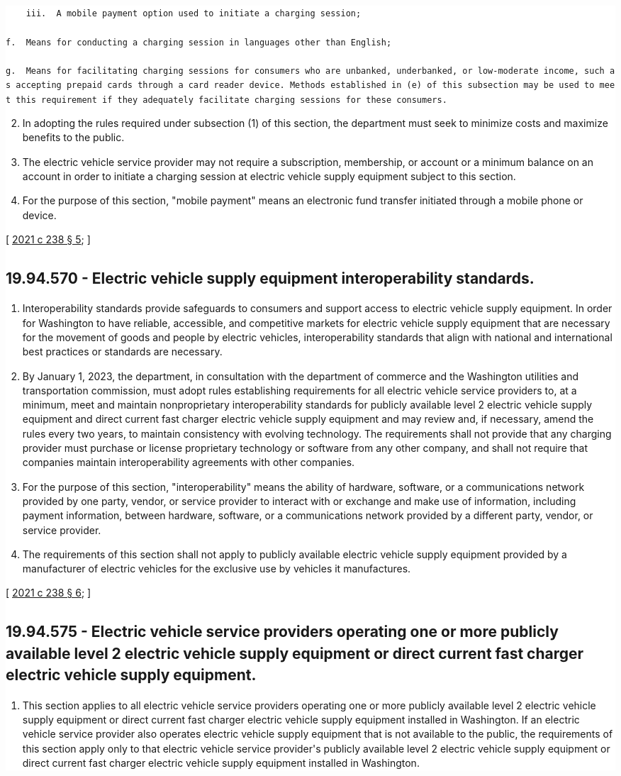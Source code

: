         iii.  A mobile payment option used to initiate a charging session;

    f.  Means for conducting a charging session in languages other than English;

    g.  Means for facilitating charging sessions for consumers who are unbanked, underbanked, or low-moderate income, such as accepting prepaid cards through a card reader device. Methods established in (e) of this subsection may be used to meet this requirement if they adequately facilitate charging sessions for these consumers.

2. In adopting the rules required under subsection (1) of this section, the department must seek to minimize costs and maximize benefits to the public.

3. The electric vehicle service provider may not require a subscription, membership, or account or a minimum balance on an account in order to initiate a charging session at electric vehicle supply equipment subject to this section.

4. For the purpose of this section, "mobile payment" means an electronic fund transfer initiated through a mobile phone or device.

\[ [2021 c 238 § 5](http://lawfilesext.leg.wa.gov/biennium/2021-22/Pdf/Bills/Session%20Laws/Senate/5192-S2.SL.pdf?cite=2021%20c%20238%20§%205); \]

## 19.94.570 - Electric vehicle supply equipment interoperability standards.
1. Interoperability standards provide safeguards to consumers and support access to electric vehicle supply equipment. In order for Washington to have reliable, accessible, and competitive markets for electric vehicle supply equipment that are necessary for the movement of goods and people by electric vehicles, interoperability standards that align with national and international best practices or standards are necessary.

2. By January 1, 2023, the department, in consultation with the department of commerce and the Washington utilities and transportation commission, must adopt rules establishing requirements for all electric vehicle service providers to, at a minimum, meet and maintain nonproprietary interoperability standards for publicly available level 2 electric vehicle supply equipment and direct current fast charger electric vehicle supply equipment and may review and, if necessary, amend the rules every two years, to maintain consistency with evolving technology. The requirements shall not provide that any charging provider must purchase or license proprietary technology or software from any other company, and shall not require that companies maintain interoperability agreements with other companies.

3. For the purpose of this section, "interoperability" means the ability of hardware, software, or a communications network provided by one party, vendor, or service provider to interact with or exchange and make use of information, including payment information, between hardware, software, or a communications network provided by a different party, vendor, or service provider.

4. The requirements of this section shall not apply to publicly available electric vehicle supply equipment provided by a manufacturer of electric vehicles for the exclusive use by vehicles it manufactures.

\[ [2021 c 238 § 6](http://lawfilesext.leg.wa.gov/biennium/2021-22/Pdf/Bills/Session%20Laws/Senate/5192-S2.SL.pdf?cite=2021%20c%20238%20§%206); \]

## 19.94.575 - Electric vehicle service providers operating one or more publicly available level 2 electric vehicle supply equipment or direct current fast charger electric vehicle supply equipment.
1. This section applies to all electric vehicle service providers operating one or more publicly available level 2 electric vehicle supply equipment or direct current fast charger electric vehicle supply equipment installed in Washington. If an electric vehicle service provider also operates electric vehicle supply equipment that is not available to the public, the requirements of this section apply only to that electric vehicle service provider's publicly available level 2 electric vehicle supply equipment or direct current fast charger electric vehicle supply equipment installed in Washington.
